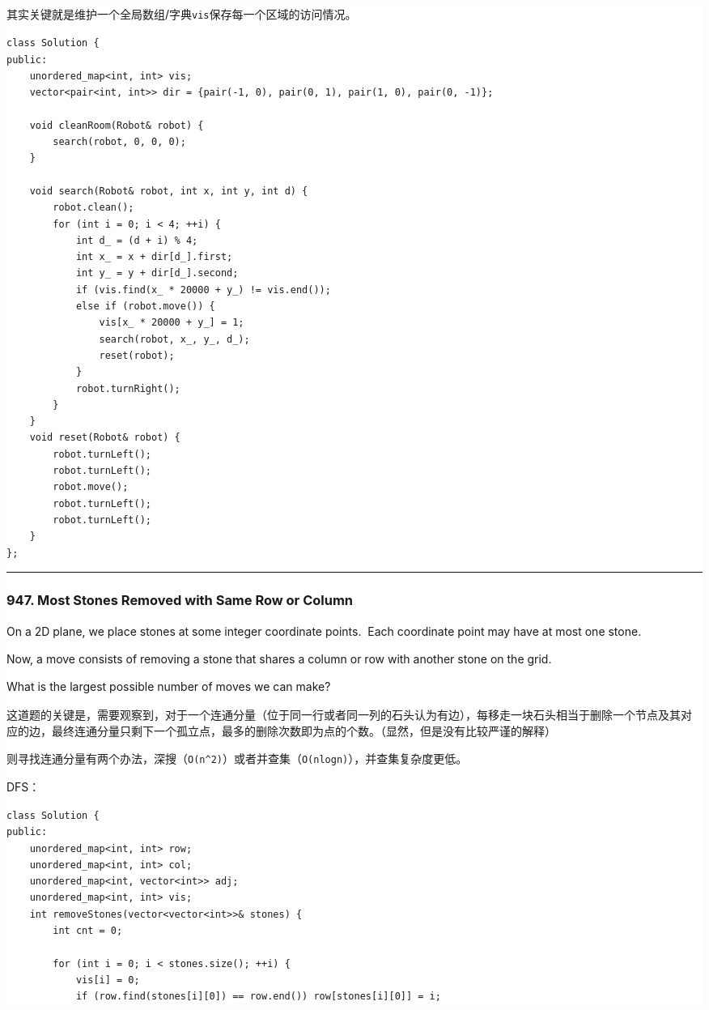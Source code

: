 其实关键就是维护一个全局数组/字典`vis`保存每一个区域的访问情况。

```
class Solution {
public:
    unordered_map<int, int> vis;
    vector<pair<int, int>> dir = {pair(-1, 0), pair(0, 1), pair(1, 0), pair(0, -1)};
    
    void cleanRoom(Robot& robot) {
        search(robot, 0, 0, 0);
    }

    void search(Robot& robot, int x, int y, int d) {
        robot.clean();
        for (int i = 0; i < 4; ++i) {
            int d_ = (d + i) % 4;
            int x_ = x + dir[d_].first;
            int y_ = y + dir[d_].second;
            if (vis.find(x_ * 20000 + y_) != vis.end());
            else if (robot.move()) {
                vis[x_ * 20000 + y_] = 1;
                search(robot, x_, y_, d_);
                reset(robot);
            }
            robot.turnRight();
        }
    }
    void reset(Robot& robot) {
        robot.turnLeft();
        robot.turnLeft();
        robot.move();
        robot.turnLeft();
        robot.turnLeft();
    }
};
```

---
### 947. Most Stones Removed with Same Row or Column

On a 2D plane, we place stones at some integer coordinate points.  Each coordinate point may have at most one stone.

Now, a move consists of removing a stone that shares a column or row with another stone on the grid.

What is the largest possible number of moves we can make?

这道题的关键是，需要观察到，对于一个连通分量（位于同一行或者同一列的石头认为有边），每移走一块石头相当于删除一个节点及其对应的边，最终连通分量只剩下一个孤立点，最多的删除次数即为点的个数。（显然，但是没有比较严谨的解释）

则寻找连通分量有两个办法，深搜（`O(n^2)`）或者并查集（`O(nlogn)`），并查集复杂度更低。

DFS：
```
class Solution {
public:
    unordered_map<int, int> row;
    unordered_map<int, int> col;
    unordered_map<int, vector<int>> adj;
    unordered_map<int, int> vis;
    int removeStones(vector<vector<int>>& stones) {
        int cnt = 0;

        for (int i = 0; i < stones.size(); ++i) {
            vis[i] = 0;
            if (row.find(stones[i][0]) == row.end()) row[stones[i][0]] = i;
```